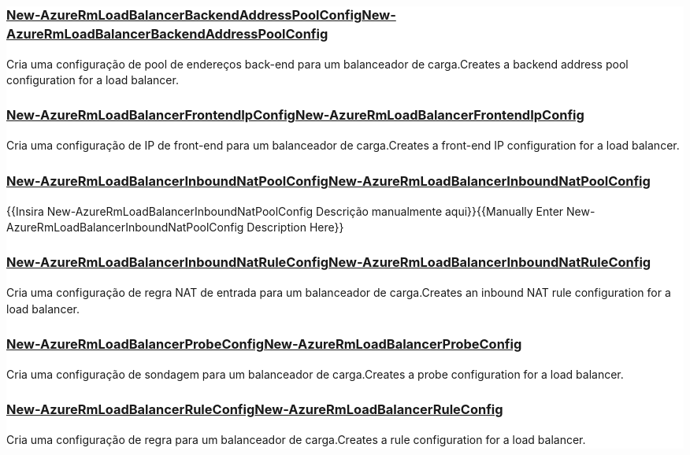 ### [<span data-ttu-id="ae9dc-376">New-AzureRmLoadBalancerBackendAddressPoolConfig</span><span class="sxs-lookup"><span data-stu-id="ae9dc-376">New-AzureRmLoadBalancerBackendAddressPoolConfig</span></span>](New-AzureRmLoadBalancerBackendAddressPoolConfig.md)
<span data-ttu-id="ae9dc-377">Cria uma configuração de pool de endereços back-end para um balanceador de carga.</span><span class="sxs-lookup"><span data-stu-id="ae9dc-377">Creates a backend address pool configuration for a load balancer.</span></span>

### [<span data-ttu-id="ae9dc-378">New-AzureRmLoadBalancerFrontendIpConfig</span><span class="sxs-lookup"><span data-stu-id="ae9dc-378">New-AzureRmLoadBalancerFrontendIpConfig</span></span>](New-AzureRmLoadBalancerFrontendIpConfig.md)
<span data-ttu-id="ae9dc-379">Cria uma configuração de IP de front-end para um balanceador de carga.</span><span class="sxs-lookup"><span data-stu-id="ae9dc-379">Creates a front-end IP configuration for a load balancer.</span></span>

### [<span data-ttu-id="ae9dc-380">New-AzureRmLoadBalancerInboundNatPoolConfig</span><span class="sxs-lookup"><span data-stu-id="ae9dc-380">New-AzureRmLoadBalancerInboundNatPoolConfig</span></span>](New-AzureRmLoadBalancerInboundNatPoolConfig.md)
<span data-ttu-id="ae9dc-381">{{Insira New-AzureRmLoadBalancerInboundNatPoolConfig Descrição manualmente aqui}}</span><span class="sxs-lookup"><span data-stu-id="ae9dc-381">{{Manually Enter New-AzureRmLoadBalancerInboundNatPoolConfig Description Here}}</span></span>

### [<span data-ttu-id="ae9dc-382">New-AzureRmLoadBalancerInboundNatRuleConfig</span><span class="sxs-lookup"><span data-stu-id="ae9dc-382">New-AzureRmLoadBalancerInboundNatRuleConfig</span></span>](New-AzureRmLoadBalancerInboundNatRuleConfig.md)
<span data-ttu-id="ae9dc-383">Cria uma configuração de regra NAT de entrada para um balanceador de carga.</span><span class="sxs-lookup"><span data-stu-id="ae9dc-383">Creates an inbound NAT rule configuration for a load balancer.</span></span>

### [<span data-ttu-id="ae9dc-384">New-AzureRmLoadBalancerProbeConfig</span><span class="sxs-lookup"><span data-stu-id="ae9dc-384">New-AzureRmLoadBalancerProbeConfig</span></span>](New-AzureRmLoadBalancerProbeConfig.md)
<span data-ttu-id="ae9dc-385">Cria uma configuração de sondagem para um balanceador de carga.</span><span class="sxs-lookup"><span data-stu-id="ae9dc-385">Creates a probe configuration for a load balancer.</span></span>

### [<span data-ttu-id="ae9dc-386">New-AzureRmLoadBalancerRuleConfig</span><span class="sxs-lookup"><span data-stu-id="ae9dc-386">New-AzureRmLoadBalancerRuleConfig</span></span>](New-AzureRmLoadBalancerRuleConfig.md)
<span data-ttu-id="ae9dc-387">Cria uma configuração de regra para um balanceador de carga.</span><span class="sxs-lookup"><span data-stu-id="ae9dc-387">Creates a rule configuration for a load balancer.</span></span>
